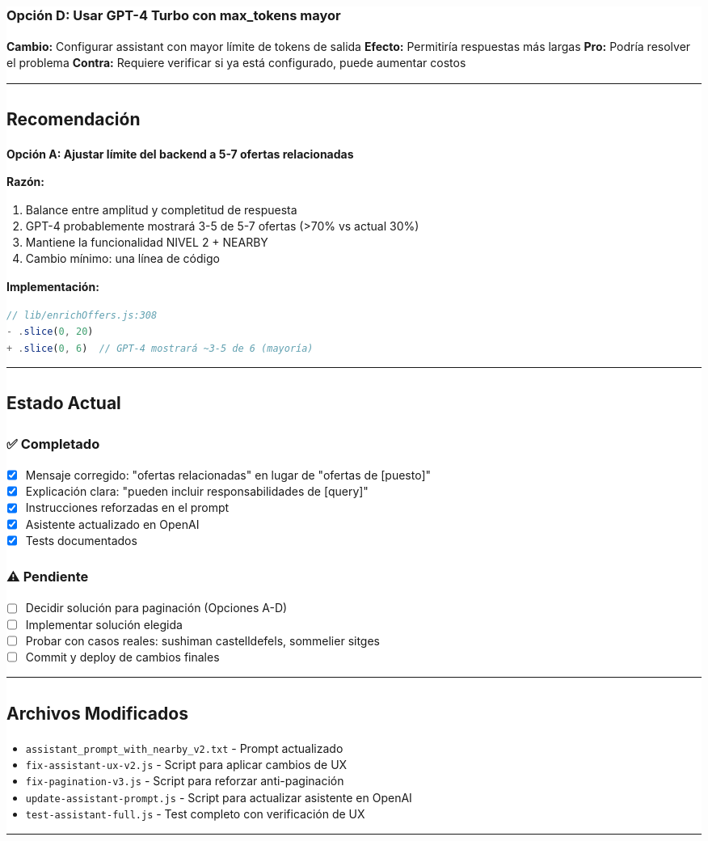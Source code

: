 ### Opción D: Usar GPT-4 Turbo con max_tokens mayor
**Cambio:** Configurar assistant con mayor límite de tokens de salida
**Efecto:** Permitiría respuestas más largas
**Pro:** Podría resolver el problema
**Contra:** Requiere verificar si ya está configurado, puede aumentar costos

---

## Recomendación

**Opción A: Ajustar límite del backend a 5-7 ofertas relacionadas**

**Razón:**
1. Balance entre amplitud y completitud de respuesta
2. GPT-4 probablemente mostrará 3-5 de 5-7 ofertas (>70% vs actual 30%)
3. Mantiene la funcionalidad NIVEL 2 + NEARBY
4. Cambio mínimo: una línea de código

**Implementación:**
```javascript
// lib/enrichOffers.js:308
- .slice(0, 20)
+ .slice(0, 6)  // GPT-4 mostrará ~3-5 de 6 (mayoría)
```

---

## Estado Actual

### ✅ Completado
- [x] Mensaje corregido: "ofertas relacionadas" en lugar de "ofertas de [puesto]"
- [x] Explicación clara: "pueden incluir responsabilidades de [query]"
- [x] Instrucciones reforzadas en el prompt
- [x] Asistente actualizado en OpenAI
- [x] Tests documentados

### ⚠️ Pendiente
- [ ] Decidir solución para paginación (Opciones A-D)
- [ ] Implementar solución elegida
- [ ] Probar con casos reales: sushiman castelldefels, sommelier sitges
- [ ] Commit y deploy de cambios finales

---

## Archivos Modificados

- `assistant_prompt_with_nearby_v2.txt` - Prompt actualizado
- `fix-assistant-ux-v2.js` - Script para aplicar cambios de UX
- `fix-pagination-v3.js` - Script para reforzar anti-paginación
- `update-assistant-prompt.js` - Script para actualizar asistente en OpenAI
- `test-assistant-full.js` - Test completo con verificación de UX

---